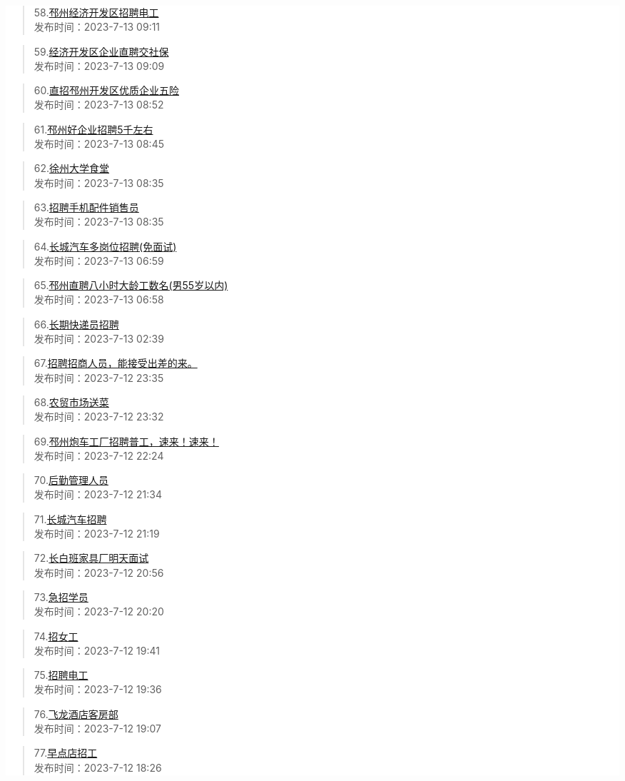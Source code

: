 >58.[邳州经济开发区招聘电工](https://www.pzzc.net/forum.php?mod=viewthread&tid=10327574)<br>
>发布时间：2023-7-13 09:11

>59.[经济开发区企业直聘交社保](https://www.pzzc.net/forum.php?mod=viewthread&tid=10327573)<br>
>发布时间：2023-7-13 09:09

>60.[直招邳州开发区优质企业五险](https://www.pzzc.net/forum.php?mod=viewthread&tid=10327569)<br>
>发布时间：2023-7-13 08:52

>61.[邳州好企业招聘5千左右](https://www.pzzc.net/forum.php?mod=viewthread&tid=10327564)<br>
>发布时间：2023-7-13 08:45

>62.[徐州大学食堂](https://www.pzzc.net/forum.php?mod=viewthread&tid=10327559)<br>
>发布时间：2023-7-13 08:35

>63.[招聘手机配件销售员](https://www.pzzc.net/forum.php?mod=viewthread&tid=10327558)<br>
>发布时间：2023-7-13 08:35

>64.[长城汽车多岗位招聘(免面试)](https://www.pzzc.net/forum.php?mod=viewthread&tid=10327550)<br>
>发布时间：2023-7-13 06:59

>65.[邳州直聘八小时大龄工数名(男55岁以内)](https://www.pzzc.net/forum.php?mod=viewthread&tid=10327549)<br>
>发布时间：2023-7-13 06:58

>66.[长期快递员招聘](https://www.pzzc.net/forum.php?mod=viewthread&tid=10327533)<br>
>发布时间：2023-7-13 02:39

>67.[招聘招商人员，能接受出差的来。](https://www.pzzc.net/forum.php?mod=viewthread&tid=10327528)<br>
>发布时间：2023-7-12 23:35

>68.[农贸市场送菜](https://www.pzzc.net/forum.php?mod=viewthread&tid=10327527)<br>
>发布时间：2023-7-12 23:32

>69.[邳州炮车工厂招聘普工，速来！速来！](https://www.pzzc.net/forum.php?mod=viewthread&tid=10327517)<br>
>发布时间：2023-7-12 22:24

>70.[后勤管理人员](https://www.pzzc.net/forum.php?mod=viewthread&tid=10327511)<br>
>发布时间：2023-7-12 21:34

>71.[长城汽车招聘](https://www.pzzc.net/forum.php?mod=viewthread&tid=10327510)<br>
>发布时间：2023-7-12 21:19

>72.[长白班家具厂明天面试](https://www.pzzc.net/forum.php?mod=viewthread&tid=10327508)<br>
>发布时间：2023-7-12 20:56

>73.[急招学员](https://www.pzzc.net/forum.php?mod=viewthread&tid=10327494)<br>
>发布时间：2023-7-12 20:20

>74.[招女工](https://www.pzzc.net/forum.php?mod=viewthread&tid=10327485)<br>
>发布时间：2023-7-12 19:41

>75.[招聘电工](https://www.pzzc.net/forum.php?mod=viewthread&tid=10327482)<br>
>发布时间：2023-7-12 19:36

>76.[飞龙酒店客房部](https://www.pzzc.net/forum.php?mod=viewthread&tid=10327477)<br>
>发布时间：2023-7-12 19:07

>77.[早点店招工](https://www.pzzc.net/forum.php?mod=viewthread&tid=10327475)<br>
>发布时间：2023-7-12 18:26
